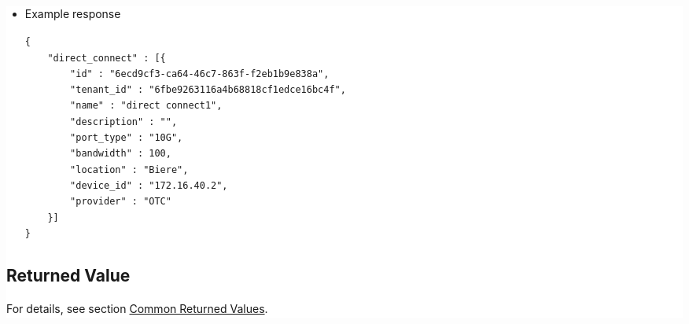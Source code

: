 
-   Example response

    ```
    {
        "direct_connect" : [{
            "id" : "6ecd9cf3-ca64-46c7-863f-f2eb1b9e838a",        
            "tenant_id" : "6fbe9263116a4b68818cf1edce16bc4f",
            "name" : "direct connect1",
            "description" : "",
            "port_type" : "10G",
            "bandwidth" : 100,
            "location" : "Biere", 
            "device_id" : "172.16.40.2", 
            "provider" : "OTC"
        }]
    }
    ```


## Returned Value<a name="section6416329132915"></a>

For details, see section  [Common Returned Values](common-returned-values.md).

